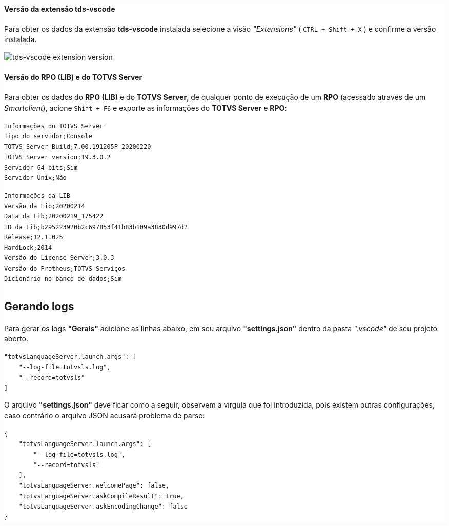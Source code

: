 #### Versão da extensão **tds-vscode**

Para obter os dados da extensão **tds-vscode** instalada selecione a visão *"Extensions"* ( `CTRL + Shift + X` ) e confirme a versão instalada.

![tds-vscode extension version](https://raw.githubusercontent.com/totvs/tds-vscode/master/docs/gifs/tds-vscode_version.PNG)

#### Versão do **RPO (LIB)** e do **TOTVS Server**

Para obter os dados do **RPO (LIB)** e do **TOTVS Server**, de qualquer ponto de execução de um **RPO** (acessado através de um *Smartclient*), acione `Shift + F6` e exporte as informações do **TOTVS Server** e **RPO**:

```
Informações do TOTVS Server
Tipo do servidor;Console
TOTVS Server Build;7.00.191205P-20200220
TOTVS Server version;19.3.0.2
Servidor 64 bits;Sim
Servidor Unix;Não
```
```
Informações da LIB
Versão da Lib;20200214
Data da Lib;20200219_175422
ID da Lib;b295223920b2c697853f41b83b109a3830d997d2
Release;12.1.025
HardLock;2014
Versão do License Server;3.0.3
Versão do Protheus;TOTVS Serviços
Dicionário no banco de dados;Sim
```

## Gerando logs

Para gerar os logs **"Gerais"** adicione as linhas abaixo, em seu arquivo **"settings.json"** dentro da pasta *".vscode"* de seu projeto aberto.
```
"totvsLanguageServer.launch.args": [
    "--log-file=totvsls.log",
    "--record=totvsls"
]
```
O arquivo **"settings.json"** deve ficar como a seguir, observem a vírgula que foi introduzida, pois existem outras configurações, caso contrário o arquivo JSON acusará problema de parse:
```
{
    "totvsLanguageServer.launch.args": [
        "--log-file=totvsls.log",
        "--record=totvsls"
    ],
    "totvsLanguageServer.welcomePage": false,
    "totvsLanguageServer.askCompileResult": true,
    "totvsLanguageServer.askEncodingChange": false
}
```
